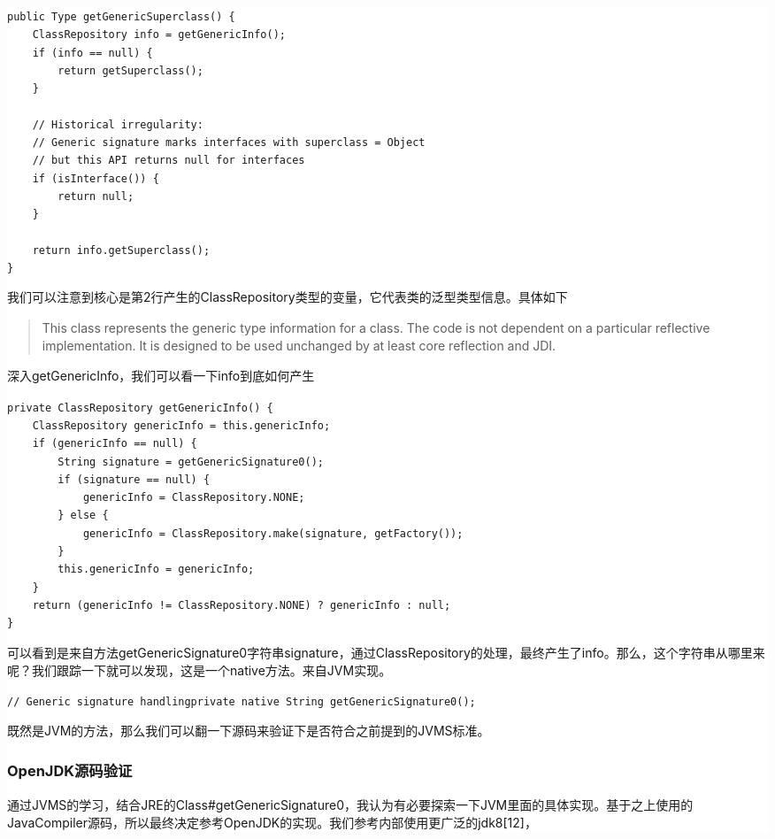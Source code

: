 ```
public Type getGenericSuperclass() {
    ClassRepository info = getGenericInfo();
    if (info == null) {
        return getSuperclass();
    }

    // Historical irregularity:
    // Generic signature marks interfaces with superclass = Object
    // but this API returns null for interfaces
    if (isInterface()) {
        return null;
    }

    return info.getSuperclass();
}
```

我们可以注意到核心是第2行产生的ClassRepository类型的变量，它代表类的泛型类型信息。具体如下

> This class represents the generic type information for a class. The code is not dependent on a particular reflective implementation. It is designed to be used unchanged by at least core reflection and JDI.

深入getGenericInfo，我们可以看一下info到底如何产生

```
private ClassRepository getGenericInfo() {
    ClassRepository genericInfo = this.genericInfo;
    if (genericInfo == null) {
        String signature = getGenericSignature0();
        if (signature == null) {
            genericInfo = ClassRepository.NONE;
        } else {
            genericInfo = ClassRepository.make(signature, getFactory());
        }
        this.genericInfo = genericInfo;
    }
    return (genericInfo != ClassRepository.NONE) ? genericInfo : null;
}
```

可以看到是来自方法getGenericSignature0字符串signature，通过ClassRepository的处理，最终产生了info。那么，这个字符串从哪里来呢？我们跟踪一下就可以发现，这是一个native方法。来自JVM实现。

```
// Generic signature handlingprivate native String getGenericSignature0();
```

既然是JVM的方法，那么我们可以翻一下源码来验证下是否符合之前提到的JVMS标准。

### OpenJDK源码验证

通过JVMS的学习，结合JRE的Class#getGenericSignature0，我认为有必要探索一下JVM里面的具体实现。基于之上使用的JavaCompiler源码，所以最终决定参考OpenJDK的实现。我们参考内部使用更广泛的jdk8[12]，
